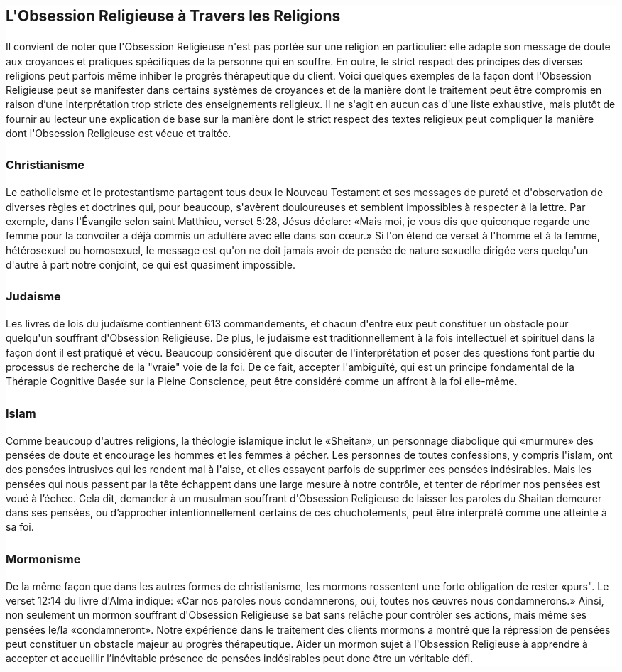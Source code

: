 
## L'Obsession Religieuse à Travers les Religions

Il convient de noter que l'Obsession Religieuse n'est pas portée sur une religion en particulier: elle adapte son message de doute aux croyances et pratiques spécifiques de la personne qui en souffre. En outre, le strict respect des principes des diverses religions peut parfois même inhiber le progrès thérapeutique du client. Voici quelques exemples de la façon dont l'Obsession Religieuse peut se manifester dans certains systèmes de croyances et de la manière dont le traitement peut être compromis en raison d’une interprétation trop stricte des enseignements religieux. Il ne s'agit en aucun cas d'une liste exhaustive, mais plutôt de fournir au lecteur une explication de base sur la manière dont le strict respect des textes religieux peut compliquer la manière dont l'Obsession Religieuse est vécue et traitée.

### Christianisme

Le catholicisme et le protestantisme partagent tous deux le Nouveau Testament et ses messages de pureté et d'observation de diverses règles et doctrines qui, pour beaucoup, s'avèrent douloureuses et semblent impossibles à respecter à la lettre. Par exemple, dans l'Évangile selon saint Matthieu, verset 5:28, Jésus déclare: «Mais moi, je vous dis que quiconque regarde une femme pour la convoiter a déjà commis un adultère avec elle dans son cœur.» Si l'on étend ce verset à l'homme et à la femme, hétérosexuel ou homosexuel, le message est qu'on ne doit jamais avoir de pensée de nature sexuelle dirigée vers quelqu'un d'autre à part notre conjoint, ce qui est quasiment impossible.

### Judaisme

Les livres de lois du judaïsme contiennent 613 commandements, et chacun d'entre eux peut constituer un obstacle pour quelqu'un souffrant d'Obsession Religieuse. De plus, le judaïsme est traditionnellement à la fois intellectuel et spirituel dans la façon dont il est pratiqué et vécu. Beaucoup considèrent que discuter de l'interprétation et poser des questions font partie du processus de recherche de la "vraie" voie de la foi. De ce fait, accepter l'ambiguïté, qui est un principe fondamental de la Thérapie Cognitive Basée sur la Pleine Conscience, peut être considéré comme un affront à la foi elle-même.

### Islam

Comme beaucoup d'autres religions, la théologie islamique inclut le «Sheitan», un personnage diabolique qui «murmure» des pensées de doute et encourage les hommes et les femmes à pécher. Les personnes de toutes confessions, y compris l'islam, ont des pensées intrusives qui les rendent mal à l'aise, et elles essayent parfois de supprimer ces pensées indésirables. Mais les pensées qui nous passent par la tête échappent dans une large mesure à notre contrôle, et tenter de réprimer nos pensées est voué à l’échec. Cela dit, demander à un musulman souffrant d'Obsession Religieuse de laisser les paroles du Shaitan demeurer dans ses pensées, ou d’approcher intentionnellement certains de ces chuchotements, peut être interprété comme une atteinte à sa foi.

### Mormonisme

De la même façon que dans les autres formes de christianisme, les mormons ressentent une forte obligation de rester «purs". Le verset 12:14 du livre d'Alma indique: «Car nos paroles nous condamnerons, oui, toutes nos œuvres nous condamnerons.» Ainsi, non seulement un mormon souffrant d'Obsession Religieuse se bat sans relâche pour contrôler ses actions, mais même ses pensées le/la «condamneront». Notre expérience dans le traitement des clients mormons a montré que la répression de pensées peut constituer un obstacle majeur au progrès thérapeutique. Aider un mormon sujet à l'Obsession Religieuse à apprendre à accepter et accueillir l’inévitable présence de pensées indésirables peut donc être un véritable défi.
